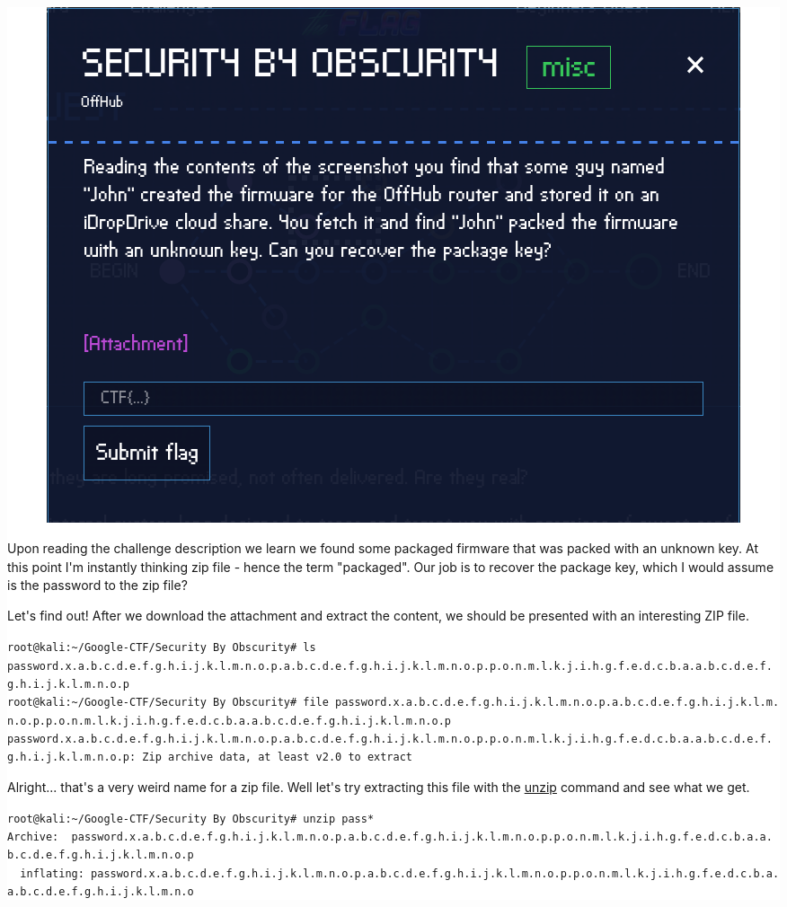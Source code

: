 <p align="center"><a href="/images/gctf18-misc-8.png"><img src="/images/gctf18-misc-8.png"></a></p>

Upon reading the challenge description we learn we found some packaged firmware that was packed with an unknown key.  At this point I'm instantly thinking zip file - hence the term "packaged". Our job is to recover the package key, which I would assume is the password to the zip file?

Let's find out! After we download the attachment and extract the content, we should be presented with an interesting ZIP file.

```console
root@kali:~/Google-CTF/Security By Obscurity# ls
password.x.a.b.c.d.e.f.g.h.i.j.k.l.m.n.o.p.a.b.c.d.e.f.g.h.i.j.k.l.m.n.o.p.p.o.n.m.l.k.j.i.h.g.f.e.d.c.b.a.a.b.c.d.e.f.g.h.i.j.k.l.m.n.o.p
root@kali:~/Google-CTF/Security By Obscurity# file password.x.a.b.c.d.e.f.g.h.i.j.k.l.m.n.o.p.a.b.c.d.e.f.g.h.i.j.k.l.m.n.o.p.p.o.n.m.l.k.j.i.h.g.f.e.d.c.b.a.a.b.c.d.e.f.g.h.i.j.k.l.m.n.o.p 
password.x.a.b.c.d.e.f.g.h.i.j.k.l.m.n.o.p.a.b.c.d.e.f.g.h.i.j.k.l.m.n.o.p.p.o.n.m.l.k.j.i.h.g.f.e.d.c.b.a.a.b.c.d.e.f.g.h.i.j.k.l.m.n.o.p: Zip archive data, at least v2.0 to extract
```

Alright... that's a very weird name for a zip file. Well let's try extracting this file with the [unzip](https://linux.die.net/man/1/unzip) command and see what we get.

```console
root@kali:~/Google-CTF/Security By Obscurity# unzip pass*
Archive:  password.x.a.b.c.d.e.f.g.h.i.j.k.l.m.n.o.p.a.b.c.d.e.f.g.h.i.j.k.l.m.n.o.p.p.o.n.m.l.k.j.i.h.g.f.e.d.c.b.a.a.b.c.d.e.f.g.h.i.j.k.l.m.n.o.p
  inflating: password.x.a.b.c.d.e.f.g.h.i.j.k.l.m.n.o.p.a.b.c.d.e.f.g.h.i.j.k.l.m.n.o.p.p.o.n.m.l.k.j.i.h.g.f.e.d.c.b.a.a.b.c.d.e.f.g.h.i.j.k.l.m.n.o 
```
